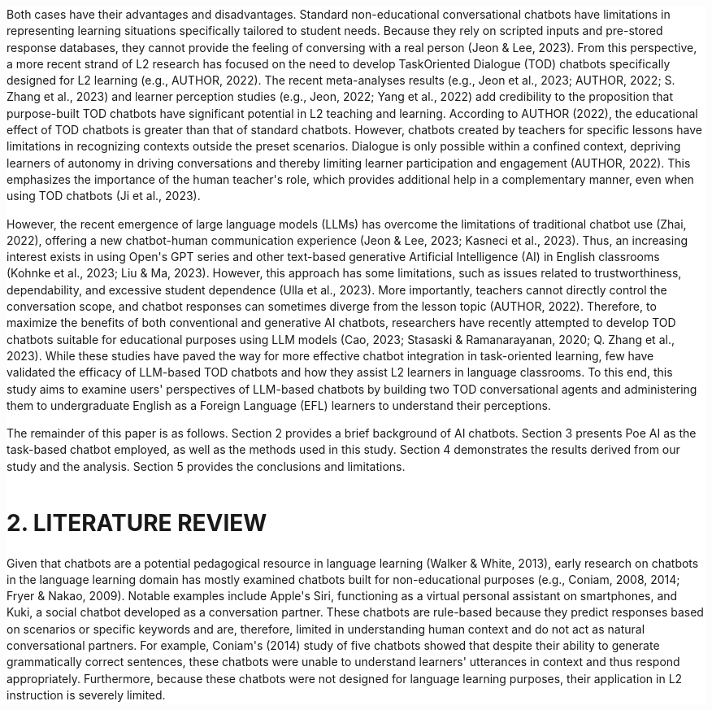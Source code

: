 Both cases have their advantages and disadvantages. Standard non-educational conversational chatbots have limitations in representing learning situations specifically tailored to student needs. Because they rely on scripted inputs and pre-stored response databases, they cannot provide the feeling of conversing with a real person (Jeon & Lee, 2023). From this perspective, a more recent strand of L2 research has focused on the need to develop TaskOriented Dialogue (TOD) chatbots specifically designed for L2 learning (e.g., AUTHOR, 2022). The recent meta-analyses results (e.g., Jeon et al., 2023; AUTHOR, 2022; S. Zhang et al., 2023) and learner perception studies (e.g., Jeon, 2022; Yang et al., 2022) add credibility to the proposition that purpose-built TOD chatbots have significant potential in L2 teaching and learning. According to AUTHOR (2022), the educational effect of TOD chatbots is greater than that of standard chatbots. However, chatbots created by teachers for specific lessons have limitations in recognizing contexts outside the preset scenarios. Dialogue is only possible within a confined context, depriving learners of autonomy in driving conversations and thereby limiting learner participation and engagement (AUTHOR, 2022). This emphasizes the importance of the human teacher's role, which provides additional help in a complementary manner, even when using TOD chatbots (Ji et al., 2023).

However, the recent emergence of large language models (LLMs) has overcome the limitations of traditional chatbot use (Zhai, 2022), offering a new chatbot-human communication experience (Jeon & Lee, 2023; Kasneci et al., 2023). Thus, an increasing interest exists in using Open's GPT series and other text-based generative Artificial Intelligence (AI) in English classrooms (Kohnke et al., 2023; Liu & Ma, 2023). However, this approach has some limitations, such as issues related to trustworthiness, dependability, and excessive student dependence (Ulla et al., 2023). More importantly, teachers cannot directly control the conversation scope, and chatbot responses can sometimes diverge from the lesson topic (AUTHOR, 2022). Therefore, to maximize the benefits of both conventional and generative AI chatbots, researchers have recently attempted to develop TOD chatbots suitable for educational purposes using LLM models (Cao, 2023; Stasaski & Ramanarayanan, 2020; Q. Zhang et al., 2023). While these studies have paved the way for more effective chatbot integration in task-oriented learning, few have validated the efficacy of LLM-based TOD chatbots and how they assist L2 learners in language classrooms. To this end, this study aims to examine users' perspectives of LLM-based chatbots by building two TOD conversational agents and administering them to undergraduate English as a Foreign Language (EFL) learners to understand their perceptions.

The remainder of this paper is as follows. Section 2 provides a brief background of AI chatbots. Section 3 presents Poe AI as the task-based chatbot employed, as well as the methods used in this study. Section 4 demonstrates the results derived from our study and the analysis. Section 5 provides the conclusions and limitations.

# 2. LITERATURE REVIEW

Given that chatbots are a potential pedagogical resource in language learning (Walker & White, 2013), early research on chatbots in the language learning domain has mostly examined chatbots built for non-educational purposes (e.g., Coniam, 2008, 2014; Fryer & Nakao, 2009). Notable examples include Apple's Siri, functioning as a virtual personal assistant on smartphones, and Kuki, a social chatbot developed as a conversation partner. These chatbots are rule-based because they predict responses based on scenarios or specific keywords and are, therefore, limited in understanding human context and do not act as natural conversational partners. For example, Coniam's (2014) study of five chatbots showed that despite their ability to generate grammatically correct sentences, these chatbots were unable to understand learners' utterances in context and thus respond appropriately. Furthermore, because these chatbots were not designed for language learning purposes, their application in L2 instruction is severely limited.
